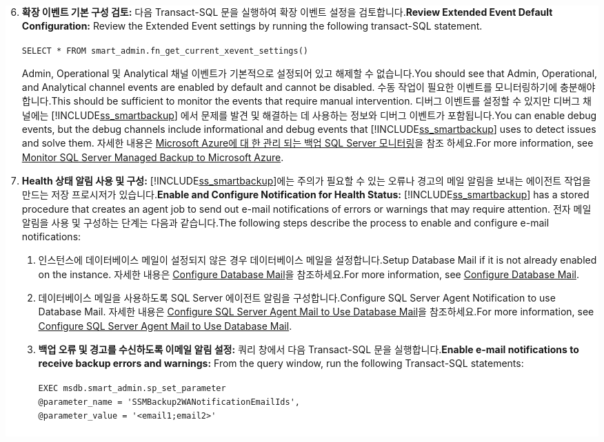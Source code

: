 6.  <span data-ttu-id="d2bd1-135">**확장 이벤트 기본 구성 검토:** 다음 Transact-SQL 문을 실행하여 확장 이벤트 설정을 검토합니다.</span><span class="sxs-lookup"><span data-stu-id="d2bd1-135">**Review Extended Event Default Configuration:** Review the Extended Event settings by running the following transact-SQL statement.</span></span>  
  
    ```  
    SELECT * FROM smart_admin.fn_get_current_xevent_settings()  
    ```  
  
     <span data-ttu-id="d2bd1-136">Admin, Operational 및 Analytical 채널 이벤트가 기본적으로 설정되어 있고 해제할 수 없습니다.</span><span class="sxs-lookup"><span data-stu-id="d2bd1-136">You should see that Admin, Operational, and Analytical channel events are enabled by default and cannot be disabled.</span></span> <span data-ttu-id="d2bd1-137">수동 작업이 필요한 이벤트를 모니터링하기에 충분해야 합니다.</span><span class="sxs-lookup"><span data-stu-id="d2bd1-137">This should be sufficient to monitor the events that require manual intervention.</span></span>  <span data-ttu-id="d2bd1-138">디버그 이벤트를 설정할 수 있지만 디버그 채널에는 [!INCLUDE[ss_smartbackup](../../includes/ss-smartbackup-md.md)] 에서 문제를 발견 및 해결하는 데 사용하는 정보와 디버그 이벤트가 포함됩니다.</span><span class="sxs-lookup"><span data-stu-id="d2bd1-138">You can enable debug events, but the debug channels include informational and debug events that [!INCLUDE[ss_smartbackup](../../includes/ss-smartbackup-md.md)] uses to detect issues and solve them.</span></span> <span data-ttu-id="d2bd1-139">자세한 내용은 [Microsoft Azure에 대 한 관리 되는 백업 SQL Server 모니터링](sql-server-managed-backup-to-microsoft-azure.md)을 참조 하세요.</span><span class="sxs-lookup"><span data-stu-id="d2bd1-139">For more information, see [Monitor SQL Server Managed Backup to Microsoft Azure](sql-server-managed-backup-to-microsoft-azure.md).</span></span>  
  
7.  <span data-ttu-id="d2bd1-140">**Health 상태 알림 사용 및 구성:** [!INCLUDE[ss_smartbackup](../../includes/ss-smartbackup-md.md)]에는 주의가 필요할 수 있는 오류나 경고의 메일 알림을 보내는 에이전트 작업을 만드는 저장 프로시저가 있습니다.</span><span class="sxs-lookup"><span data-stu-id="d2bd1-140">**Enable and Configure Notification for Health Status:** [!INCLUDE[ss_smartbackup](../../includes/ss-smartbackup-md.md)] has a stored procedure that creates an agent job to send out e-mail notifications of errors or warnings that may require attention.</span></span> <span data-ttu-id="d2bd1-141">전자 메일 알림을 사용 및 구성하는 단계는 다음과 같습니다.</span><span class="sxs-lookup"><span data-stu-id="d2bd1-141">The following steps describe the process to enable and configure e-mail notifications:</span></span>  
  
    1.  <span data-ttu-id="d2bd1-142">인스턴스에 데이터베이스 메일이 설정되지 않은 경우 데이터베이스 메일을 설정합니다.</span><span class="sxs-lookup"><span data-stu-id="d2bd1-142">Setup Database Mail if it is not already enabled on the instance.</span></span> <span data-ttu-id="d2bd1-143">자세한 내용은 [Configure Database Mail](../database-mail/configure-database-mail.md)을 참조하세요.</span><span class="sxs-lookup"><span data-stu-id="d2bd1-143">For more information, see [Configure Database Mail](../database-mail/configure-database-mail.md).</span></span>  
  
    2.  <span data-ttu-id="d2bd1-144">데이터베이스 메일을 사용하도록 SQL Server 에이전트 알림을 구성합니다.</span><span class="sxs-lookup"><span data-stu-id="d2bd1-144">Configure SQL Server Agent Notification to use Database Mail.</span></span> <span data-ttu-id="d2bd1-145">자세한 내용은 [Configure SQL Server Agent Mail to Use Database Mail](../database-mail/configure-sql-server-agent-mail-to-use-database-mail.md)을 참조하세요.</span><span class="sxs-lookup"><span data-stu-id="d2bd1-145">For more information, see [Configure SQL Server Agent Mail to Use Database Mail](../database-mail/configure-sql-server-agent-mail-to-use-database-mail.md).</span></span>  
  
    3.  <span data-ttu-id="d2bd1-146">**백업 오류 및 경고를 수신하도록 이메일 알림 설정:** 쿼리 창에서 다음 Transact-SQL 문을 실행합니다.</span><span class="sxs-lookup"><span data-stu-id="d2bd1-146">**Enable e-mail notifications to receive backup errors and warnings:** From the query window, run the following Transact-SQL statements:</span></span>  
  
        ```  
        EXEC msdb.smart_admin.sp_set_parameter  
        @parameter_name = 'SSMBackup2WANotificationEmailIds',  
        @parameter_value = '<email1;email2>'  
  